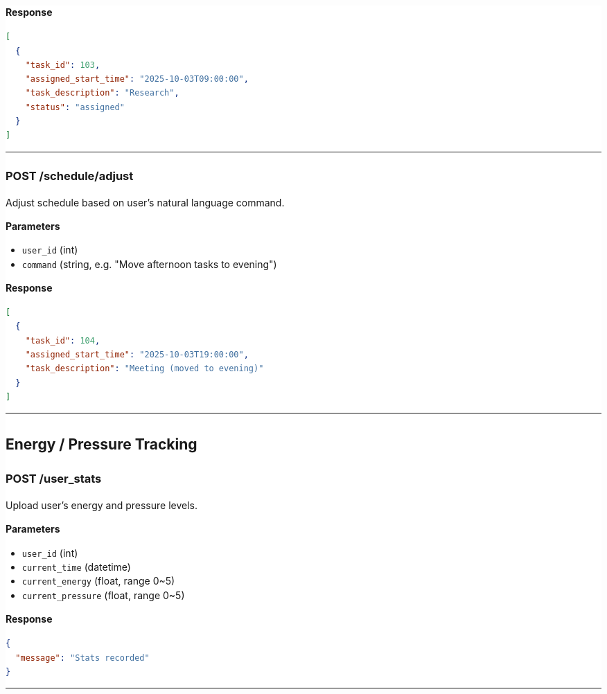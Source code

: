 **Response**
```json
[
  {
    "task_id": 103,
    "assigned_start_time": "2025-10-03T09:00:00",
    "task_description": "Research",
    "status": "assigned"
  }
]
```

---

### **POST /schedule/adjust**  
Adjust schedule based on user’s natural language command.  

**Parameters**  
- `user_id` (int)  
- `command` (string, e.g. "Move afternoon tasks to evening")  

**Response**
```json
[
  {
    "task_id": 104,
    "assigned_start_time": "2025-10-03T19:00:00",
    "task_description": "Meeting (moved to evening)"
  }
]
```

---

## Energy / Pressure Tracking

### **POST /user_stats**  
Upload user’s energy and pressure levels.  

**Parameters**  
- `user_id` (int)  
- `current_time` (datetime)  
- `current_energy` (float, range 0~5)  
- `current_pressure` (float, range 0~5)  

**Response**
```json
{
  "message": "Stats recorded"
}
```

---
